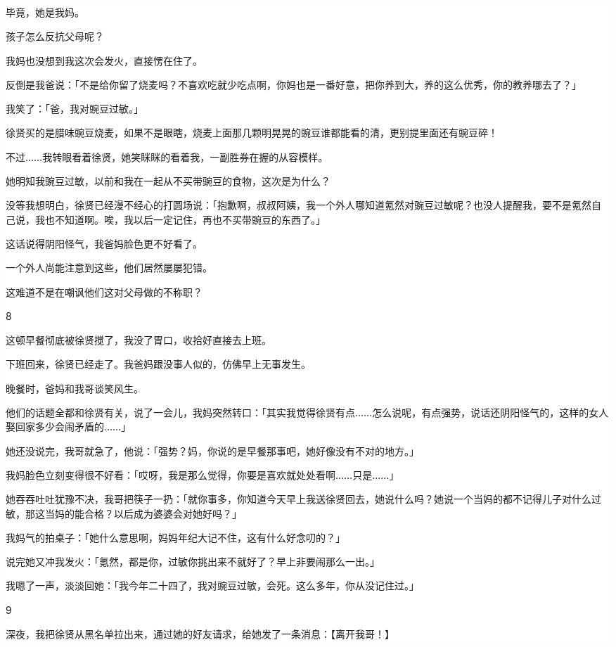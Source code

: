 毕竟，她是我妈。


孩子怎么反抗父母呢？


我妈也没想到我这次会发火，直接愣在住了。


反倒是我爸说：「不是给你留了烧麦吗？不喜欢吃就少吃点啊，你妈也是一番好意，把你养到大，养的这么优秀，你的教养哪去了？」


我笑了：「爸，我对豌豆过敏。」


徐贤买的是腊味豌豆烧麦，如果不是眼瞎，烧麦上面那几颗明晃晃的豌豆谁都能看的清，更别提里面还有豌豆碎！


不过……我转眼看着徐贤，她笑眯眯的看着我，一副胜券在握的从容模样。


她明知我豌豆过敏，以前和我在一起从不买带豌豆的食物，这次是为什么？


没等我想明白，徐贤已经漫不经心的打圆场说：「抱歉啊，叔叔阿姨，我一个外人哪知道氪然对豌豆过敏呢？也没人提醒我，要不是氪然自己说，我也不知道啊。唉，我以后一定记住，再也不买带豌豆的东西了。」


这话说得阴阳怪气，我爸妈脸色更不好看了。


一个外人尚能注意到这些，他们居然屡屡犯错。


这难道不是在嘲讽他们这对父母做的不称职？


8


这顿早餐彻底被徐贤搅了，我没了胃口，收拾好直接去上班。


下班回来，徐贤已经走了。我爸妈跟没事人似的，仿佛早上无事发生。


晚餐时，爸妈和我哥谈笑风生。


他们的话题全都和徐贤有关，说了一会儿，我妈突然转口：「其实我觉得徐贤有点……怎么说呢，有点强势，说话还阴阳怪气的，这样的女人娶回家多少会闹矛盾的……」


她还没说完，我哥就急了，他说：「强势？妈，你说的是早餐那事吧，她好像没有不对的地方。」


我妈脸色立刻变得很不好看：「哎呀，我是那么觉得，你要是喜欢就处处看啊……只是……」


她吞吞吐吐犹豫不决，我哥把筷子一扔：「就你事多，你知道今天早上我送徐贤回去，她说什么吗？她说一个当妈的都不记得儿子对什么过敏，那这当妈的能合格？以后成为婆婆会对她好吗？」


我妈气的拍桌子：「她什么意思啊，妈妈年纪大记不住，这有什么好念叨的？」


说完她又冲我发火：「氪然，都是你，过敏你挑出来不就好了？早上非要闹那么一出。」


我嗯了一声，淡淡回她：「我今年二十四了，我对豌豆过敏，会死。这么多年，你从没记住过。」


9


深夜，我把徐贤从黑名单拉出来，通过她的好友请求，给她发了一条消息：【离开我哥！】
